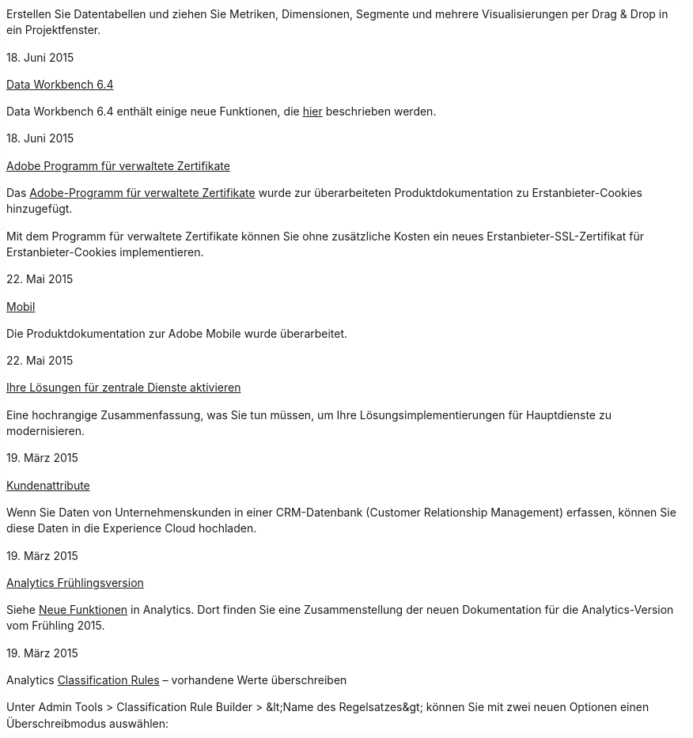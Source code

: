    <td colname="col2"> <p>Erstellen Sie Datentabellen und ziehen Sie Metriken, Dimensionen, Segmente und mehrere Visualisierungen per Drag &amp; Drop in ein Projektfenster. </p> </td> 
   <td colname="col3"> <p>18. Juni 2015 </p> </td> 
  </tr> 
  <tr> 
   <td colname="col1"> <a href="https://marketing.adobe.com/resources/help/en_US/insight/whatsnew/" format="https" scope="external"> Data Workbench 6.4 </a> </td> 
   <td colname="col2"> <p>Data Workbench 6.4 enthält einige neue Funktionen, die <a href="../../c-legacy-releases/2015/06182015.md#features_analytics_premium" format="dita" scope="local">hier</a> beschrieben werden. </p> </td> 
   <td colname="col3"> <p>18. Juni 2015 </p> </td> 
  </tr> 
  <tr> 
   <td colname="col1"> <p> <a href="https://docs.adobe.com/content/help/de-DE/core-services/interface/ec-cookies/cookies-first-party.html" format="https" scope="external"> Adobe Programm für verwaltete Zertifikate </a> </p> </td> 
   <td colname="col2"> <p>Das <a href="https://docs.adobe.com/content/help/de-DE/core-services/interface/ec-cookies/cookies-first-party.html" format="https" scope="external">Adobe-Programm für verwaltete Zertifikate</a> wurde zur überarbeiteten Produktdokumentation zu <span class="term">Erstanbieter-Cookies</span> hinzugefügt. </p> <p>Mit dem Programm für verwaltete Zertifikate können Sie ohne zusätzliche Kosten ein neues Erstanbieter-SSL-Zertifikat für Erstanbieter-Cookies implementieren. </p> </td> 
   <td colname="col3"> <p>22. Mai 2015 </p> </td> 
  </tr> 
  <tr> 
   <td colname="col1"> <p> <a href="https://docs.adobe.com/content/help/de-DE/mobile-services/using/home.html" format="https" scope="external"> Mobil </a> </p> </td> 
   <td colname="col2"> <p>Die Produktdokumentation zur Adobe Mobile wurde überarbeitet. </p> </td> 
   <td colname="col3"> <p>22. Mai 2015 </p> </td> 
  </tr> 
  <tr> 
   <td colname="col1"> <p> <a href="https://docs.adobe.com/content/help/de-DE/core-services/interface/about-core-services/core-services.html" format="https" scope="external"> Ihre Lösungen für zentrale Dienste aktivieren </a> </p> </td> 
   <td colname="col2"> <p>Eine hochrangige Zusammenfassung, was Sie tun müssen, um Ihre Lösungsimplementierungen für Hauptdienste zu modernisieren. </p> </td> 
   <td colname="col3"> <p>19. März 2015 </p> </td> 
  </tr> 
  <tr> 
   <td colname="col1"> <p> <a href="https://docs.adobe.com/content/help/de-DE/core-services/interface/customer-attributes/attributes.html" format="https" scope="external"> Kundenattribute </a> </p> </td> 
   <td colname="col2"> <p>Wenn Sie Daten von Unternehmenskunden in einer CRM-Datenbank (Customer Relationship Management) erfassen, können Sie diese Daten in die Experience Cloud hochladen. </p> </td> 
   <td colname="col3"> <p>19. März 2015 </p> </td> 
  </tr> 
  <tr> 
   <td colname="col1"> <a href="../../c-legacy-releases/2015/03192015.md#concept_3DD490B0F7DD4157BD55519762B53B0C" format="dita" scope="local"> Analytics Frühlingsversion </a> </td> 
   <td colname="col2"> <p>Siehe <a href="../../c-legacy-releases/2015/03192015.md#analytics" format="dita" scope="local">Neue Funktionen</a> in Analytics. Dort finden Sie eine Zusammenstellung der neuen Dokumentation für die Analytics-Version vom Frühling 2015. </p> </td> 
   <td colname="col3"> <p>19. März 2015 </p> </td> 
  </tr> 
  <tr> 
   <td colname="col1"> <p>Analytics <a href="https://marketing.adobe.com/resources/help/en_US/reference/classification_rule_set.html" format="https" scope="external">Classification Rules</a> – vorhandene Werte überschreiben </p> </td> 
   <td colname="col2"> <p>Unter <span class="uicontrol">Admin Tools</span> &gt; <span class="uicontrol">Classification Rule Builder</span> &gt; <span class="term">&amp;lt;Name des Regelsatzes&amp;gt;</span> können Sie mit zwei neuen Optionen einen Überschreibmodus auswählen: </p> 
    <ul id="ul_0CF49177F4C84540B43A778EC7317FB0"> 